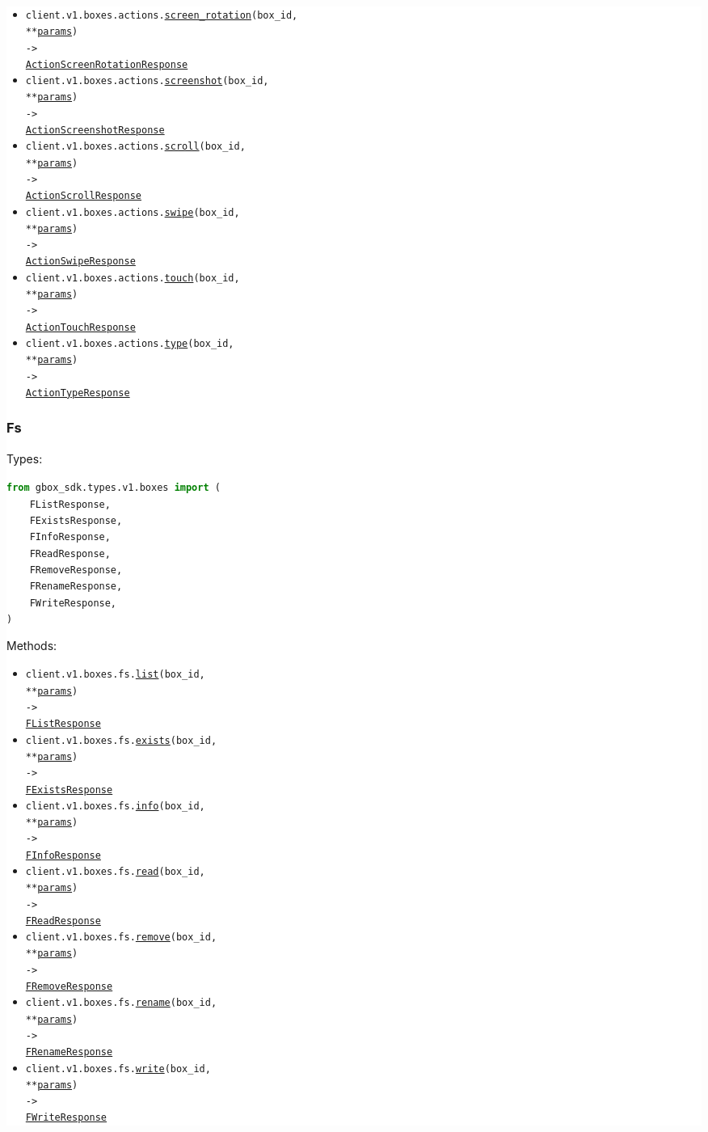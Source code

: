 - <code title="post /boxes/{boxId}/actions/screen-rotation">client.v1.boxes.actions.<a href="./src/gbox_sdk/resources/v1/boxes/actions.py">screen_rotation</a>(box_id, \*\*<a href="src/gbox_sdk/types/v1/boxes/action_screen_rotation_params.py">params</a>) -> <a href="./src/gbox_sdk/types/v1/boxes/action_screen_rotation_response.py">ActionScreenRotationResponse</a></code>
- <code title="post /boxes/{boxId}/actions/screenshot">client.v1.boxes.actions.<a href="./src/gbox_sdk/resources/v1/boxes/actions.py">screenshot</a>(box_id, \*\*<a href="src/gbox_sdk/types/v1/boxes/action_screenshot_params.py">params</a>) -> <a href="./src/gbox_sdk/types/v1/boxes/action_screenshot_response.py">ActionScreenshotResponse</a></code>
- <code title="post /boxes/{boxId}/actions/scroll">client.v1.boxes.actions.<a href="./src/gbox_sdk/resources/v1/boxes/actions.py">scroll</a>(box_id, \*\*<a href="src/gbox_sdk/types/v1/boxes/action_scroll_params.py">params</a>) -> <a href="./src/gbox_sdk/types/v1/boxes/action_scroll_response.py">ActionScrollResponse</a></code>
- <code title="post /boxes/{boxId}/actions/swipe">client.v1.boxes.actions.<a href="./src/gbox_sdk/resources/v1/boxes/actions.py">swipe</a>(box_id, \*\*<a href="src/gbox_sdk/types/v1/boxes/action_swipe_params.py">params</a>) -> <a href="./src/gbox_sdk/types/v1/boxes/action_swipe_response.py">ActionSwipeResponse</a></code>
- <code title="post /boxes/{boxId}/actions/touch">client.v1.boxes.actions.<a href="./src/gbox_sdk/resources/v1/boxes/actions.py">touch</a>(box_id, \*\*<a href="src/gbox_sdk/types/v1/boxes/action_touch_params.py">params</a>) -> <a href="./src/gbox_sdk/types/v1/boxes/action_touch_response.py">ActionTouchResponse</a></code>
- <code title="post /boxes/{boxId}/actions/type">client.v1.boxes.actions.<a href="./src/gbox_sdk/resources/v1/boxes/actions.py">type</a>(box_id, \*\*<a href="src/gbox_sdk/types/v1/boxes/action_type_params.py">params</a>) -> <a href="./src/gbox_sdk/types/v1/boxes/action_type_response.py">ActionTypeResponse</a></code>

### Fs

Types:

```python
from gbox_sdk.types.v1.boxes import (
    FListResponse,
    FExistsResponse,
    FInfoResponse,
    FReadResponse,
    FRemoveResponse,
    FRenameResponse,
    FWriteResponse,
)
```

Methods:

- <code title="get /boxes/{boxId}/fs/list">client.v1.boxes.fs.<a href="./src/gbox_sdk/resources/v1/boxes/fs.py">list</a>(box_id, \*\*<a href="src/gbox_sdk/types/v1/boxes/f_list_params.py">params</a>) -> <a href="./src/gbox_sdk/types/v1/boxes/f_list_response.py">FListResponse</a></code>
- <code title="post /boxes/{boxId}/fs/exists">client.v1.boxes.fs.<a href="./src/gbox_sdk/resources/v1/boxes/fs.py">exists</a>(box_id, \*\*<a href="src/gbox_sdk/types/v1/boxes/f_exists_params.py">params</a>) -> <a href="./src/gbox_sdk/types/v1/boxes/f_exists_response.py">FExistsResponse</a></code>
- <code title="get /boxes/{boxId}/fs/info">client.v1.boxes.fs.<a href="./src/gbox_sdk/resources/v1/boxes/fs.py">info</a>(box_id, \*\*<a href="src/gbox_sdk/types/v1/boxes/f_info_params.py">params</a>) -> <a href="./src/gbox_sdk/types/v1/boxes/f_info_response.py">FInfoResponse</a></code>
- <code title="get /boxes/{boxId}/fs/read">client.v1.boxes.fs.<a href="./src/gbox_sdk/resources/v1/boxes/fs.py">read</a>(box_id, \*\*<a href="src/gbox_sdk/types/v1/boxes/f_read_params.py">params</a>) -> <a href="./src/gbox_sdk/types/v1/boxes/f_read_response.py">FReadResponse</a></code>
- <code title="delete /boxes/{boxId}/fs">client.v1.boxes.fs.<a href="./src/gbox_sdk/resources/v1/boxes/fs.py">remove</a>(box_id, \*\*<a href="src/gbox_sdk/types/v1/boxes/f_remove_params.py">params</a>) -> <a href="./src/gbox_sdk/types/v1/boxes/f_remove_response.py">FRemoveResponse</a></code>
- <code title="post /boxes/{boxId}/fs/rename">client.v1.boxes.fs.<a href="./src/gbox_sdk/resources/v1/boxes/fs.py">rename</a>(box_id, \*\*<a href="src/gbox_sdk/types/v1/boxes/f_rename_params.py">params</a>) -> <a href="./src/gbox_sdk/types/v1/boxes/f_rename_response.py">FRenameResponse</a></code>
- <code title="post /boxes/{boxId}/fs/write">client.v1.boxes.fs.<a href="./src/gbox_sdk/resources/v1/boxes/fs.py">write</a>(box_id, \*\*<a href="src/gbox_sdk/types/v1/boxes/f_write_params.py">params</a>) -> <a href="./src/gbox_sdk/types/v1/boxes/f_write_response.py">FWriteResponse</a></code>
